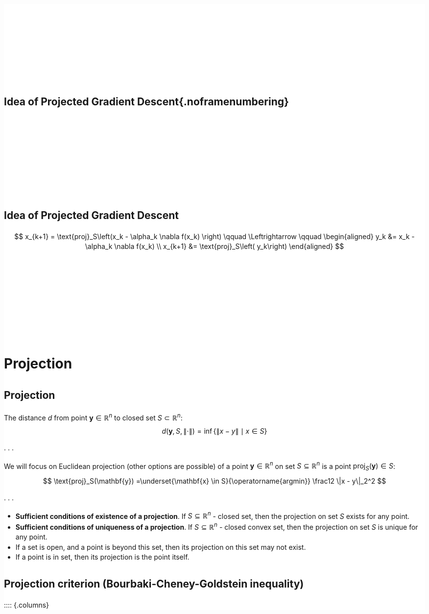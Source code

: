 ![Occasionally, we can end up outside the feasible set.](PGD3.pdf)

## Idea of Projected Gradient Descent{.noframenumbering}

![Solve this little problem with projection!](PGD4.pdf)

## Idea of Projected Gradient Descent

$$
x_{k+1} = \text{proj}_S\left(x_k - \alpha_k \nabla f(x_k) \right)  \qquad \Leftrightarrow \qquad \begin{aligned}
y_k &= x_k - \alpha_k \nabla f(x_k) \\
x_{k+1} &= \text{proj}_S\left( y_k\right)
\end{aligned}
$$

![Illustration of Projected Gradient Descent algorithm](PGD.pdf)

# Projection

## Projection

The distance $d$ from point $\mathbf{y} \in \mathbb{R}^n$ to closed set $S \subset \mathbb{R}^n$:
$$
d(\mathbf{y}, S, \| \cdot \|) = \inf\{\|x - y\| \mid x \in S \}
$$

. . .

We will focus on Euclidean projection (other options are possible) of a point $\mathbf{y} \in \mathbb{R}^n$ on set $S \subseteq \mathbb{R}^n$ is a point $\text{proj}_S(\mathbf{y}) \in S$: 
$$
\text{proj}_S(\mathbf{y}) =\underset{\mathbf{x} \in S}{\operatorname{argmin}}  \frac12 \|x - y\|_2^2
$$

. . .

* **Sufficient conditions of existence of a projection**. If $S \subseteq \mathbb{R}^n$ - closed set, then the projection on set $S$ exists for any point.
* **Sufficient conditions of uniqueness of a projection**. If $S \subseteq \mathbb{R}^n$ - closed convex set, then the projection on set $S$ is unique for any point.
* If a set is open, and a point is beyond this set, then its projection on this set may not exist.
* If a point is in set, then its projection is the point itself.

## Projection criterion (Bourbaki-Cheney-Goldstein inequality)

:::: {.columns}
